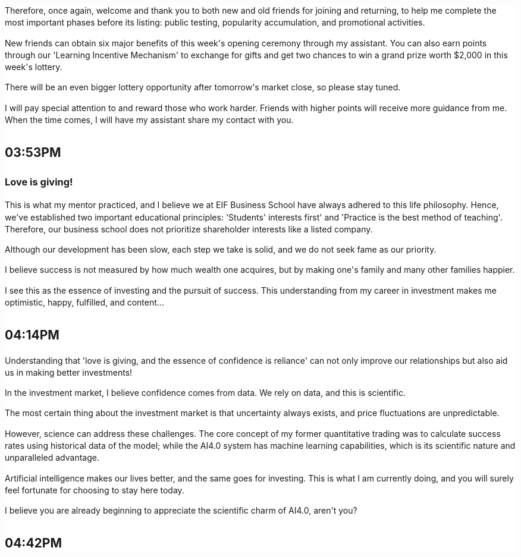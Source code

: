 Therefore, once again, welcome and thank you to both new and old friends for joining and returning, to help me complete the most important phases before its listing: public testing, popularity accumulation, and promotional activities.

New friends can obtain six major benefits of this week's opening ceremony through my assistant. You can also earn points through our 'Learning Incentive Mechanism' to exchange for gifts and get two chances to win a grand prize worth $2,000 in this week's lottery.

There will be an even bigger lottery opportunity after tomorrow's market close, so please stay tuned.

I will pay special attention to and reward those who work harder. Friends with higher points will receive more guidance from me. When the time comes, I will have my assistant share my contact with you.

## 03:53PM

### Love is giving!

This is what my mentor practiced, and I believe we at EIF Business School have always adhered to this life philosophy. Hence, we've established two important educational principles: 'Students' interests first' and 'Practice is the best method of teaching'.
Therefore, our business school does not prioritize shareholder interests like a listed company.

Although our development has been slow, each step we take is solid, and we do not seek fame as our priority.

I believe success is not measured by how much wealth one acquires, but by making one's family and many other families happier.

I see this as the essence of investing and the pursuit of success. This understanding from my career in investment makes me optimistic, happy, fulfilled, and content...

## 04:14PM

Understanding that 'love is giving, and the essence of confidence is reliance' can not only improve our relationships but also aid us in making better investments!

In the investment market, I believe confidence comes from data. We rely on data, and this is scientific.

The most certain thing about the investment market is that uncertainty always exists, and price fluctuations are unpredictable.

However, science can address these challenges. The core concept of my former quantitative trading was to calculate success rates using historical data of the model; while the AI4.0 system has machine learning capabilities, which is its scientific nature and unparalleled advantage.

Artificial intelligence makes our lives better, and the same goes for investing. This is what I am currently doing, and you will surely feel fortunate for choosing to stay here today.

I believe you are already beginning to appreciate the scientific charm of AI4.0, aren't you?

## 04:42PM

